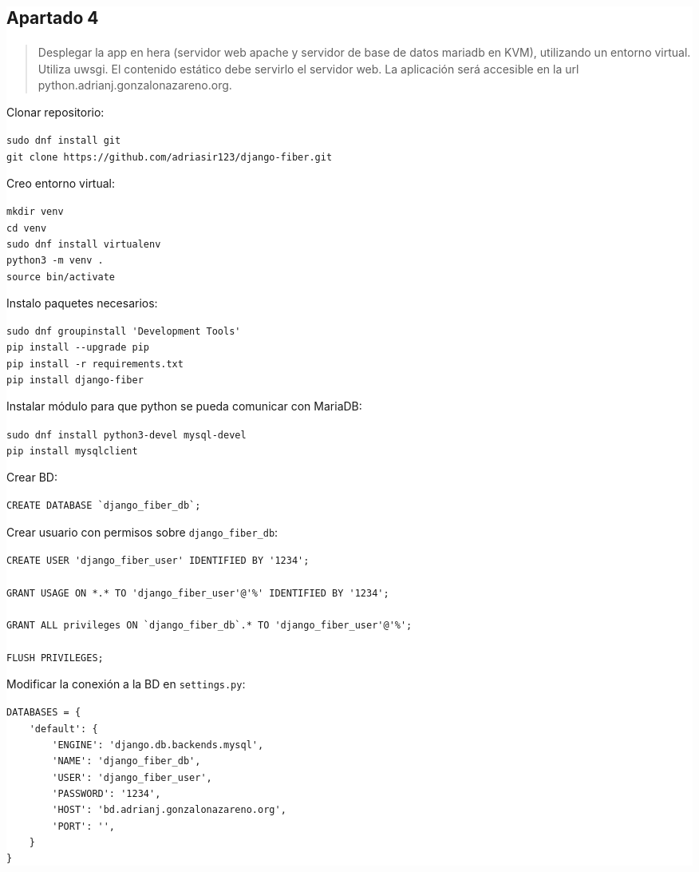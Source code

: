 ## Apartado 4
> Desplegar la app en hera (servidor web apache y servidor de base de datos mariadb en KVM), utilizando un entorno virtual. Utiliza uwsgi. El contenido estático debe servirlo el servidor web. La aplicación será accesible en la url python.adrianj.gonzalonazareno.org.

Clonar repositorio:
```
sudo dnf install git
git clone https://github.com/adriasir123/django-fiber.git
```

Creo entorno virtual:
```
mkdir venv
cd venv
sudo dnf install virtualenv
python3 -m venv .
source bin/activate
```

Instalo paquetes necesarios:
```
sudo dnf groupinstall 'Development Tools'
pip install --upgrade pip
pip install -r requirements.txt
pip install django-fiber
```

Instalar módulo para que python se pueda comunicar con MariaDB:
```
sudo dnf install python3-devel mysql-devel
pip install mysqlclient
```

Crear BD:
```
CREATE DATABASE `django_fiber_db`;
```

Crear usuario con permisos sobre `django_fiber_db`:
```
CREATE USER 'django_fiber_user' IDENTIFIED BY '1234';

GRANT USAGE ON *.* TO 'django_fiber_user'@'%' IDENTIFIED BY '1234';

GRANT ALL privileges ON `django_fiber_db`.* TO 'django_fiber_user'@'%';

FLUSH PRIVILEGES;
```

Modificar la conexión a la BD en `settings.py`:
```
DATABASES = {
    'default': {
        'ENGINE': 'django.db.backends.mysql',
        'NAME': 'django_fiber_db',
        'USER': 'django_fiber_user',
        'PASSWORD': '1234',         
        'HOST': 'bd.adrianj.gonzalonazareno.org',
        'PORT': '',
    }
}
```
